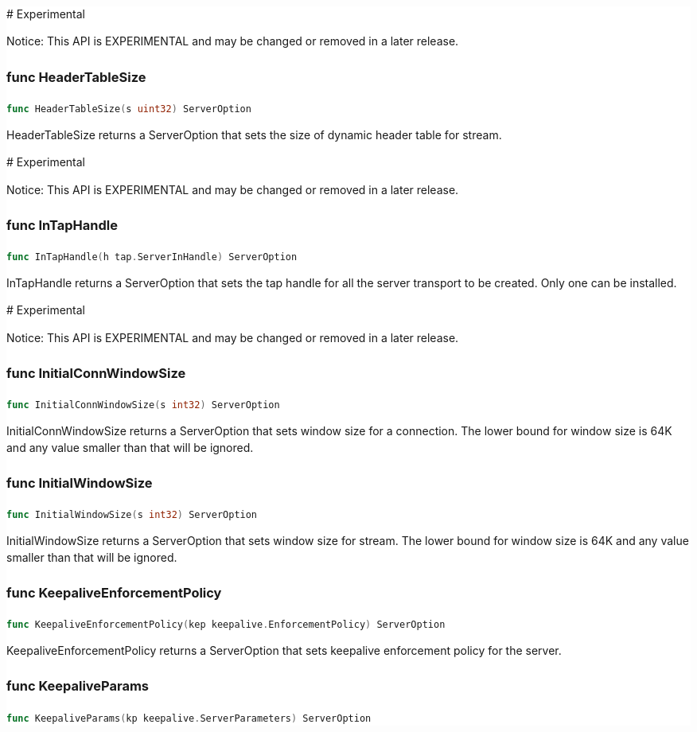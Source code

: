 \# Experimental

Notice: This API is EXPERIMENTAL and may be changed or removed in a later release.

### func HeaderTableSize

```go
func HeaderTableSize(s uint32) ServerOption
```

HeaderTableSize returns a ServerOption that sets the size of dynamic header table for stream.

\# Experimental

Notice: This API is EXPERIMENTAL and may be changed or removed in a later release.

### func InTapHandle

```go
func InTapHandle(h tap.ServerInHandle) ServerOption
```

InTapHandle returns a ServerOption that sets the tap handle for all the server transport to be created. Only one can be installed.

\# Experimental

Notice: This API is EXPERIMENTAL and may be changed or removed in a later release.

### func InitialConnWindowSize

```go
func InitialConnWindowSize(s int32) ServerOption
```

InitialConnWindowSize returns a ServerOption that sets window size for a connection. The lower bound for window size is 64K and any value smaller than that will be ignored.

### func InitialWindowSize

```go
func InitialWindowSize(s int32) ServerOption
```

InitialWindowSize returns a ServerOption that sets window size for stream. The lower bound for window size is 64K and any value smaller than that will be ignored.

### func KeepaliveEnforcementPolicy

```go
func KeepaliveEnforcementPolicy(kep keepalive.EnforcementPolicy) ServerOption
```

KeepaliveEnforcementPolicy returns a ServerOption that sets keepalive enforcement policy for the server.

### func KeepaliveParams

```go
func KeepaliveParams(kp keepalive.ServerParameters) ServerOption
```
